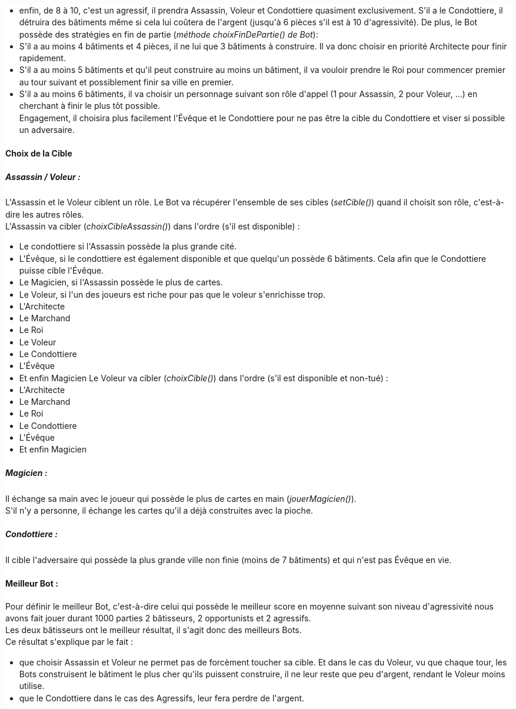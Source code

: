 * enfin, de 8 à 10, c'est un agressif, il prendra Assassin, Voleur et Condottiere quasiment exclusivement. S'il a le Condottiere, il détruira des bâtiments même si cela lui coûtera de l'argent (jusqu'à 6 pièces s'il est à 10 d'agressivité).
  De plus, le Bot possède des stratégies en fin de partie (*méthode choixFinDePartie() de Bot*):
* S'il a au moins 4 bâtiments et 4 pièces, il ne lui que 3 bâtiments à construire. Il va donc choisir en priorité Architecte pour finir rapidement.
* S'il a au moins 5 bâtiments et qu'il peut construire au moins un bâtiment, il va vouloir prendre le Roi pour commencer premier au tour suivant et possiblement finir sa ville en premier.
* S'il a au moins 6 bâtiments, il va choisir un personnage suivant son rôle d'appel (1 pour Assassin, 2 pour Voleur, ...) en cherchant à finir le plus tôt possible. <br/>Engagement, il choisira plus facilement l'Évêque et le Condottiere pour ne pas être la cible du Condottiere et viser si possible un adversaire.
#### Choix de la Cible
##### Assassin / Voleur :
L'Assassin et le Voleur ciblent un rôle. Le Bot va récupérer l'ensemble de ses cibles (*setCible()*) quand il choisit son rôle, c'est-à-dire les autres rôles. <br/>
L'Assassin va cibler (*choixCibleAssassin()*) dans l'ordre (s'il est disponible) :
* Le condottiere si l'Assassin possède la plus grande cité.
* L'Évêque, si le condottiere est également disponible et que quelqu'un possède 6 bâtiments. Cela afin que le Condottiere puisse cible l'Évêque.
* Le Magicien, si l'Assassin possède le plus de cartes.
* Le Voleur, si l'un des joueurs est riche pour pas que le voleur s'enrichisse trop.
* L'Architecte
* Le Marchand
* Le Roi
* Le Voleur
* Le Condottiere
* L'Évêque
* Et enfin Magicien
  Le Voleur va cibler (*choixCible()*) dans l'ordre (s'il est disponible et non-tué) :
* L'Architecte
* Le Marchand
* Le Roi
* Le Condottiere
* L'Évêque
* Et enfin Magicien
##### Magicien :
Il échange sa main avec le joueur qui possède le plus de cartes en main (*jouerMagicien()*). <br/>S'il n'y a personne, il échange les cartes qu'il a déjà construites avec la pioche.
##### Condottiere :
Il cible l'adversaire qui possède la plus grande ville non finie (moins de 7 bâtiments) et qui n'est pas Évêque en vie.

#### Meilleur Bot :
Pour définir le meilleur Bot, c'est-à-dire celui qui possède le meilleur score en moyenne suivant son niveau d'agressivité nous avons fait jouer durant 1000 parties 2 bâtisseurs, 2 opportunists et 2 agressifs.
<br/> Les deux bâtisseurs ont le meilleur résultat, il s'agit donc des meilleurs Bots.
<br/> Ce résultat s'explique par le fait :
* que choisir Assassin et Voleur ne permet pas de forcèment toucher sa cible. Et dans le cas du Voleur, vu que chaque tour, les Bots construisent le bâtiment le plus cher qu'ils puissent construire, il ne leur reste que peu d'argent, rendant le Voleur moins utilise.
* que le Condottiere dans le cas des Agressifs, leur fera perdre de l'argent.
